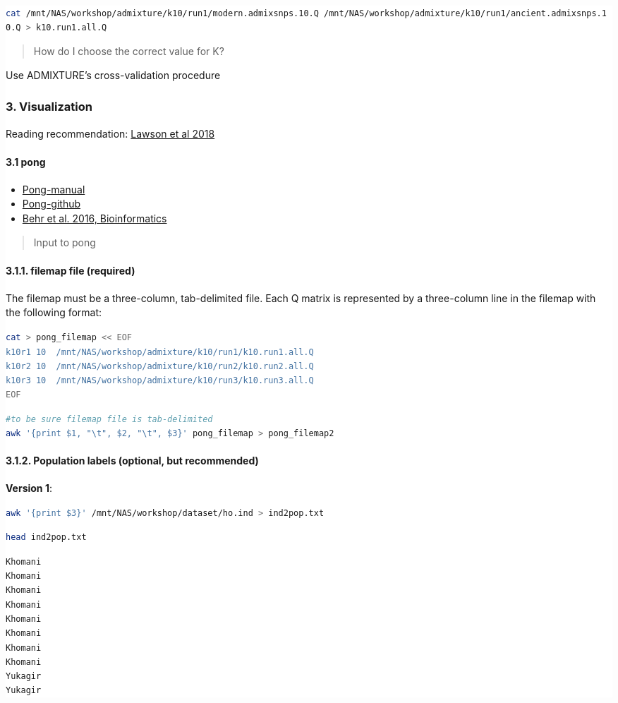 ```bash
cat /mnt/NAS/workshop/admixture/k10/run1/modern.admixsnps.10.Q /mnt/NAS/workshop/admixture/k10/run1/ancient.admixsnps.10.Q > k10.run1.all.Q
```
> How do I choose the correct value for K?

Use ADMIXTURE’s cross-validation procedure


### 3. Visualization

Reading recommendation: [Lawson et al 2018](https://www.nature.com/articles/s41467-018-05257-7)

#### 3.1 pong

* [Pong-manual](http://brown.edu/Research/Ramachandran_Lab/files/pong/pong-manual.pdf)
* [Pong-github](https://github.com/ramachandran-lab/pong)
* [Behr et al. 2016, Bioinformatics](https://academic.oup.com/bioinformatics/article/32/18/2817/1744074)

> Input to pong

#### 3.1.1. filemap file (required)

The filemap must be a three-column, tab-delimited file. Each Q matrix is represented by a three-column line in
the filemap with the following format:

```bash
cat > pong_filemap << EOF
k10r1 10  /mnt/NAS/workshop/admixture/k10/run1/k10.run1.all.Q
k10r2 10  /mnt/NAS/workshop/admixture/k10/run2/k10.run2.all.Q
k10r3 10  /mnt/NAS/workshop/admixture/k10/run3/k10.run3.all.Q
EOF
```

```bash
#to be sure filemap file is tab-delimited
awk '{print $1, "\t", $2, "\t", $3}' pong_filemap > pong_filemap2
```

#### 3.1.2. Population labels (optional, but recommended)

**Version 1**:

```bash
awk '{print $3}' /mnt/NAS/workshop/dataset/ho.ind > ind2pop.txt
```

```bash
head ind2pop.txt
```

```
Khomani
Khomani
Khomani
Khomani
Khomani
Khomani
Khomani
Khomani
Yukagir
Yukagir
```
